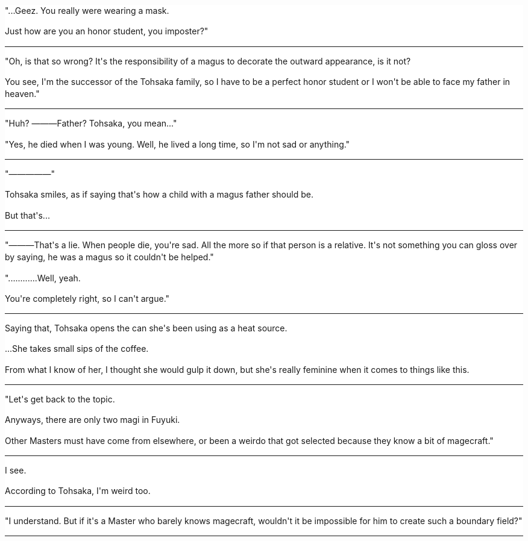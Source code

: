 "...Geez. You really were wearing a mask.  
  
Just how are you an honor student, you imposter?"  
  
---  
  
"Oh, is that so wrong? It's the responsibility of a magus to decorate the outward appearance, is it not?  
  
You see, I'm the successor of the Tohsaka family, so I have to be a perfect honor student or I won't be able to face my father in heaven."  
  
---  
  
"Huh? ―――Father? Tohsaka, you mean..."  
  
"Yes, he died when I was young. Well, he lived a long time, so I'm not sad or anything."  
  
---  
  
"―――――"  
  
Tohsaka smiles, as if saying that's how a child with a magus father should be.  
  
But that's...  
  
---  
  
"―――That's a lie. When people die, you're sad. All the more so if that person is a relative. It's not something you can gloss over by saying, he was a magus so it couldn't be helped."  
  
"............Well, yeah.  
  
You're completely right, so I can't argue."  
  
---  
  
Saying that, Tohsaka opens the can she's been using as a heat source.  
  
...She takes small sips of the coffee.  
  
From what I know of her, I thought she would gulp it down, but she's really feminine when it comes to things like this.  
  
---  
  
"Let's get back to the topic.  
  
Anyways, there are only two magi in Fuyuki.  
  
Other Masters must have come from elsewhere, or been a weirdo that got selected because they know a bit of magecraft."  
  
---  
  
I see.  
  
According to Tohsaka, I'm weird too.  
  
---  
  
"I understand. But if it's a Master who barely knows magecraft, wouldn't it be impossible for him to create such a boundary field?"  
  
---  